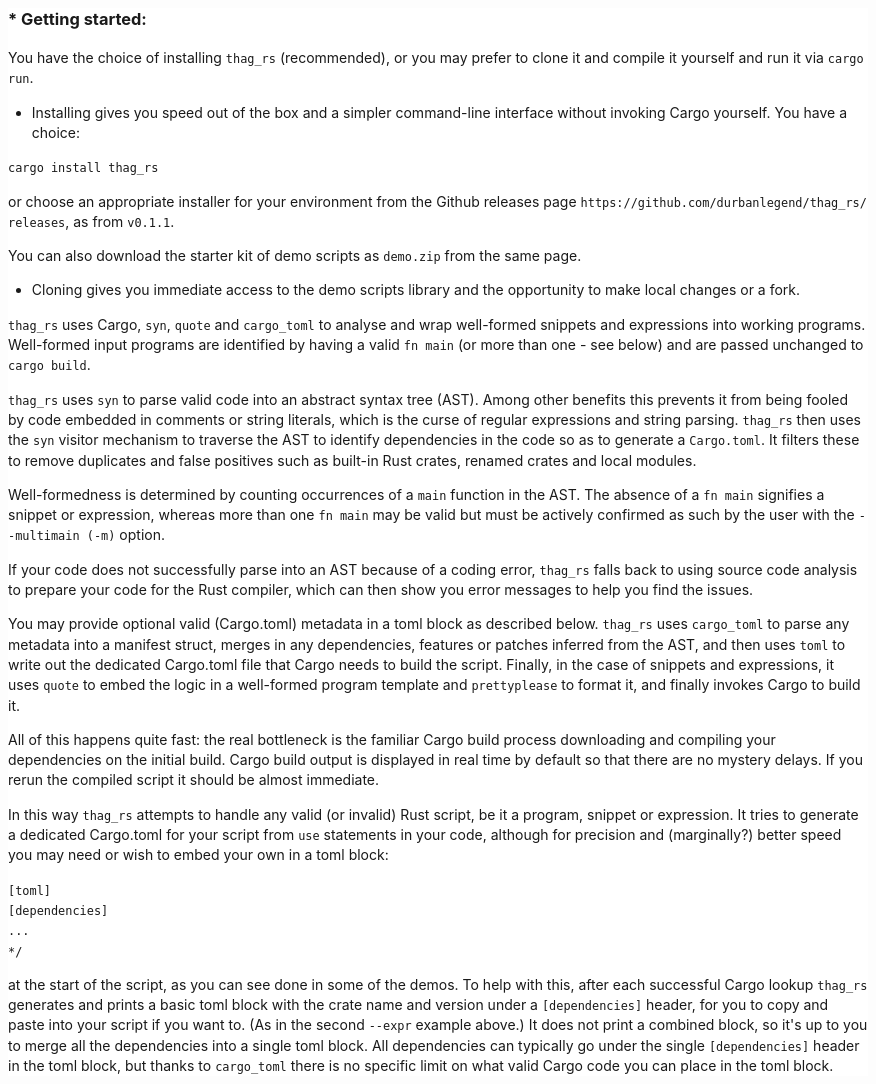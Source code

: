 ### * Getting started:

You have the choice of installing `thag_rs` (recommended), or you may prefer to clone it and compile it yourself and run it via `cargo run`.

* Installing gives you speed out of the box and a simpler command-line interface without invoking Cargo yourself. You have a choice:
```bash
cargo install thag_rs
```
or choose an appropriate installer for your environment from the Github releases page `https://github.com/durbanlegend/thag_rs/releases`, as from `v0.1.1`.

You can also download the starter kit of demo scripts as `demo.zip`
from the same page.

* Cloning gives you immediate access to the demo scripts library and the opportunity to make local changes or a fork.

`thag_rs` uses Cargo, `syn`, `quote` and `cargo_toml` to analyse and wrap well-formed snippets and expressions into working programs. Well-formed input programs are identified by having a valid `fn main` (or more than one - see below) and are passed unchanged to `cargo build`.

`thag_rs` uses `syn` to parse valid code into an abstract syntax tree (AST). Among other benefits this prevents it from being fooled by code embedded in comments or string literals, which is the curse of regular expressions and string parsing. `thag_rs` then uses the `syn` visitor mechanism to traverse the AST to identify dependencies in the code so as to generate a `Cargo.toml`. It filters these to remove duplicates and false positives such as built-in Rust crates, renamed crates and local modules.

Well-formedness is determined by counting occurrences of a `main` function in the AST. The absence of a `fn main` signifies a snippet or expression, whereas more than one `fn main` may be valid but must be actively confirmed as such by the user with the `--multimain (-m)` option.

If your code does not successfully parse into an AST because of a coding error, `thag_rs` falls back to using source code analysis to prepare your code for the Rust compiler, which can then show you error messages to help you find the issues.

You may provide optional valid (Cargo.toml) metadata in a toml block as described below. `thag_rs` uses `cargo_toml` to parse any metadata into a manifest struct, merges in any dependencies, features or patches inferred from the AST, and then uses `toml` to write out the dedicated Cargo.toml file that Cargo needs to build the script. Finally, in the case of snippets and expressions, it uses `quote` to embed the logic in a well-formed program template and `prettyplease` to format it, and finally invokes Cargo to build it.

All of this happens quite fast: the real bottleneck is the familiar Cargo build process downloading and compiling your dependencies on the initial build. Cargo build output is displayed in real time by default so that there are no mystery delays. If you rerun the compiled script it should be almost immediate.

In this way `thag_rs` attempts to handle any valid (or invalid) Rust script, be it a program, snippet or expression. It tries to generate a dedicated Cargo.toml for your script from `use` statements in your code, although for precision and (marginally?) better speed you may need or wish to embed your own in a toml block:
```/*
[toml]
[dependencies]
...
*/
```
at the start of the script, as you can see done in some of the demos. To help with this, after each successful Cargo lookup `thag_rs` generates and prints a basic toml block with the crate name and version under a `[dependencies]` header, for you to copy and paste into your script if you want to. (As in the second `--expr` example above.) It does not print a combined block, so it's up to you to merge all the dependencies into a single toml block. All dependencies can typically go under the single `[dependencies]` header in the toml block, but thanks to `cargo_toml` there is no specific limit on what valid Cargo code you can place in the toml block.
